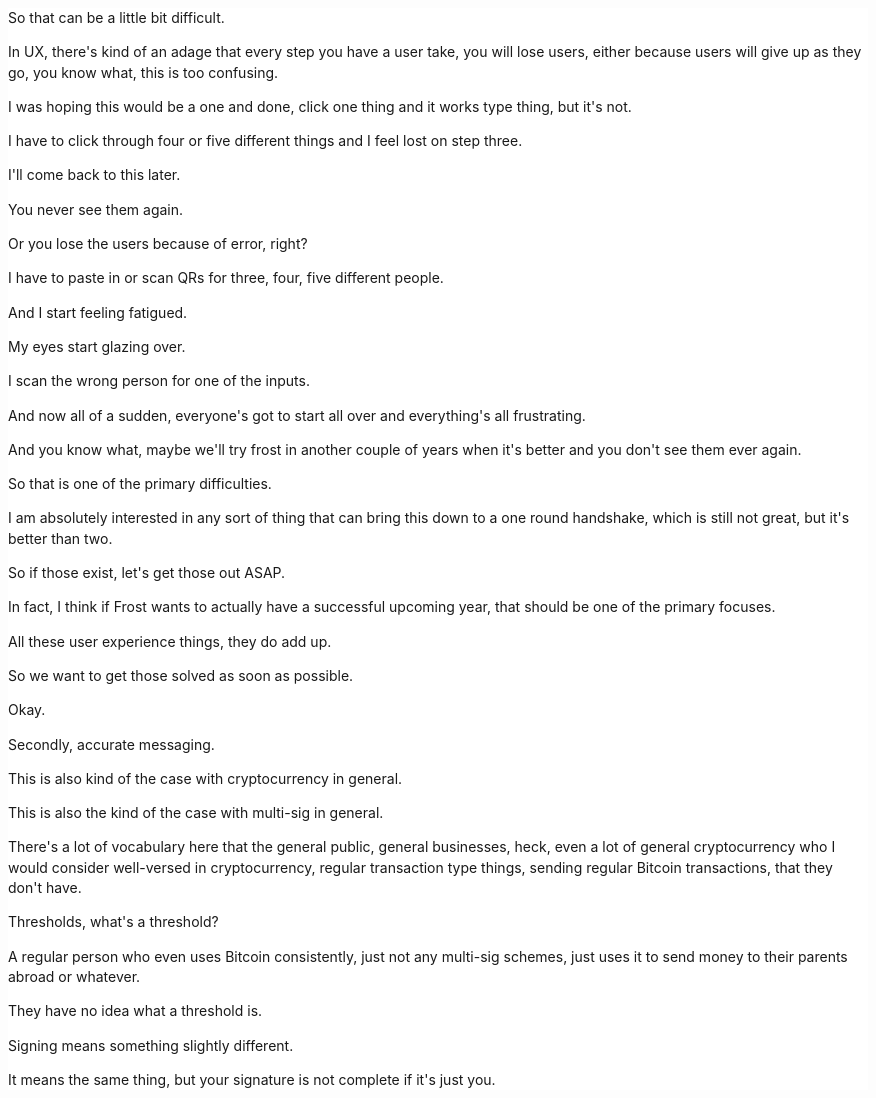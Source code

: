 So that can be a little bit difficult.

In UX, there's kind of an adage that every step you have a user take, you will lose users, either because users will give up as they go, you know what, this is too confusing.

I was hoping this would be a one and done, click one thing and it works type thing, but it's not.

I have to click through four or five different things and I feel lost on step three.

I'll come back to this later.

You never see them again.

Or you lose the users because of error, right?

I have to paste in or scan QRs for three, four, five different people.

And I start feeling fatigued.

My eyes start glazing over.

I scan the wrong person for one of the inputs.

And now all of a sudden, everyone's got to start all over and everything's all frustrating.

And you know what, maybe we'll try frost in another couple of years when it's better and you don't see them ever again.

So that is one of the primary difficulties.

I am absolutely interested in any sort of thing that can bring this down to a one round handshake, which is still not great, but it's better than two.

So if those exist, let's get those out ASAP.

In fact, I think if Frost wants to actually have a successful upcoming year, that should be one of the primary focuses.

All these user experience things, they do add up.

So we want to get those solved as soon as possible.

Okay.

Secondly, accurate messaging.

This is also kind of the case with cryptocurrency in general.

This is also the kind of the case with multi-sig in general.

There's a lot of vocabulary here that the general public, general businesses, heck, even a lot of general cryptocurrency who I would consider well-versed in cryptocurrency, regular transaction type things, sending regular Bitcoin transactions, that they don't have.

Thresholds, what's a threshold?

A regular person who even uses Bitcoin consistently, just not any multi-sig schemes, just uses it to send money to their parents abroad or whatever.

They have no idea what a threshold is.

Signing means something slightly different.

It means the same thing, but your signature is not complete if it's just you.
